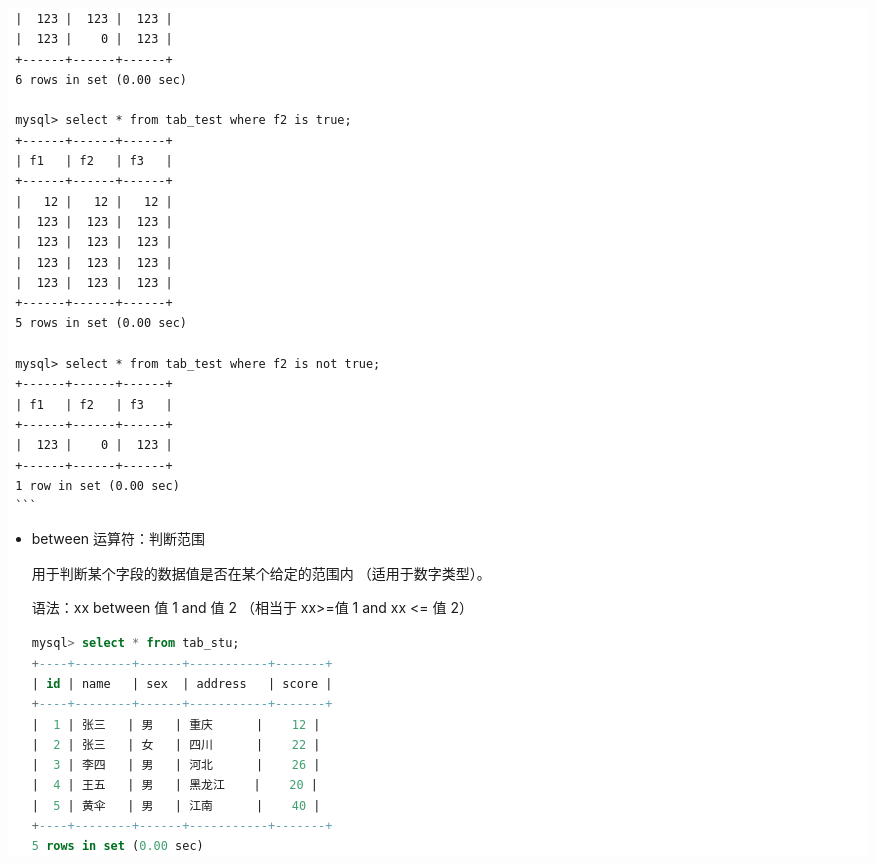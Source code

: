      |  123 |  123 |  123 |
     |  123 |    0 |  123 |
     +------+------+------+
     6 rows in set (0.00 sec)

     mysql> select * from tab_test where f2 is true;
     +------+------+------+
     | f1   | f2   | f3   |
     +------+------+------+
     |   12 |   12 |   12 |
     |  123 |  123 |  123 |
     |  123 |  123 |  123 |
     |  123 |  123 |  123 |
     |  123 |  123 |  123 |
     +------+------+------+
     5 rows in set (0.00 sec)

     mysql> select * from tab_test where f2 is not true;
     +------+------+------+
     | f1   | f2   | f3   |
     +------+------+------+
     |  123 |    0 |  123 |
     +------+------+------+
     1 row in set (0.00 sec)
     ```

   - between 运算符：判断范围

     用于判断某个字段的数据值是否在某个给定的范围内 （适用于数字类型）。

     语法：xx between 值 1 and 值 2 （相当于 xx>=值 1 and xx <= 值 2）

     ```sql
     mysql> select * from tab_stu;
     +----+--------+------+-----------+-------+
     | id | name   | sex  | address   | score |
     +----+--------+------+-----------+-------+
     |  1 | 张三   | 男   | 重庆      |    12 |
     |  2 | 张三   | 女   | 四川      |    22 |
     |  3 | 李四   | 男   | 河北      |    26 |
     |  4 | 王五   | 男   | 黑龙江    |    20 |
     |  5 | 黄伞   | 男   | 江南      |    40 |
     +----+--------+------+-----------+-------+
     5 rows in set (0.00 sec)
